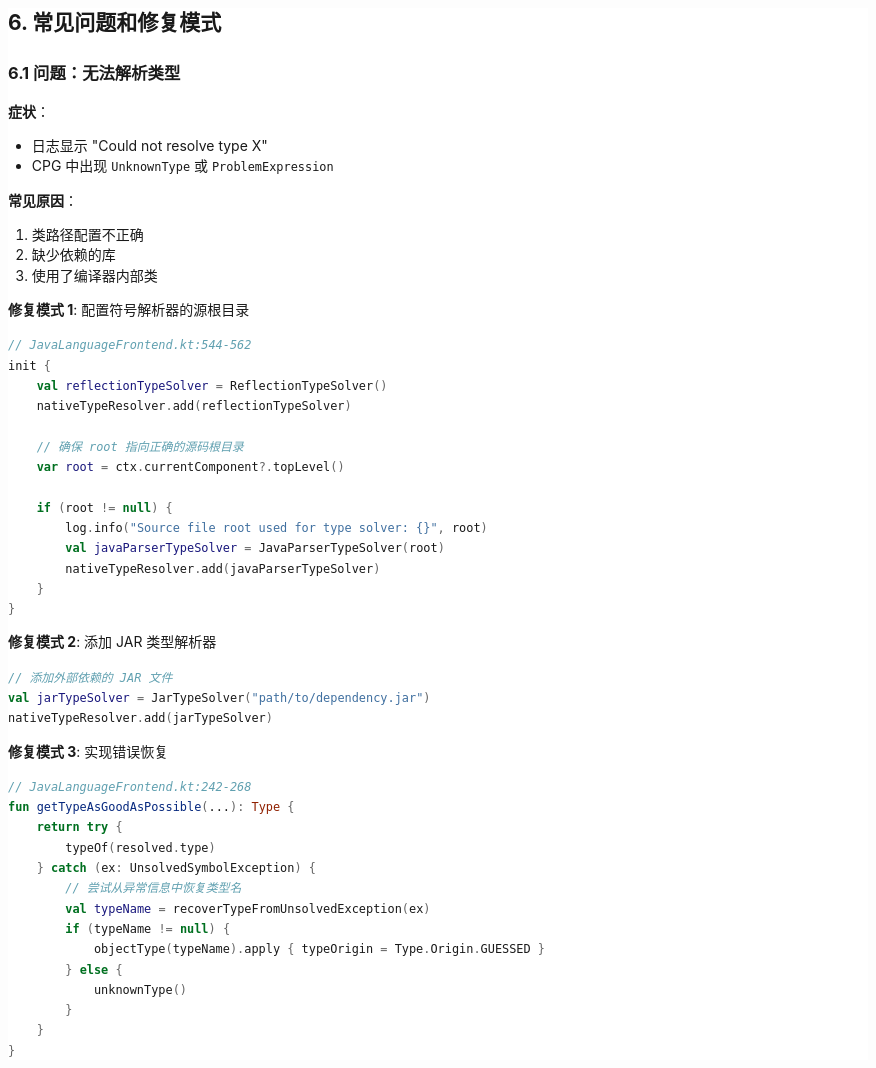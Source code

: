 
## 6. 常见问题和修复模式

### 6.1 问题：无法解析类型

**症状**：
- 日志显示 "Could not resolve type X"
- CPG 中出现 `UnknownType` 或 `ProblemExpression`

**常见原因**：
1. 类路径配置不正确
2. 缺少依赖的库
3. 使用了编译器内部类

**修复模式 1**: 配置符号解析器的源根目录
```kotlin
// JavaLanguageFrontend.kt:544-562
init {
    val reflectionTypeSolver = ReflectionTypeSolver()
    nativeTypeResolver.add(reflectionTypeSolver)

    // 确保 root 指向正确的源码根目录
    var root = ctx.currentComponent?.topLevel()

    if (root != null) {
        log.info("Source file root used for type solver: {}", root)
        val javaParserTypeSolver = JavaParserTypeSolver(root)
        nativeTypeResolver.add(javaParserTypeSolver)
    }
}
```

**修复模式 2**: 添加 JAR 类型解析器
```kotlin
// 添加外部依赖的 JAR 文件
val jarTypeSolver = JarTypeSolver("path/to/dependency.jar")
nativeTypeResolver.add(jarTypeSolver)
```

**修复模式 3**: 实现错误恢复
```kotlin
// JavaLanguageFrontend.kt:242-268
fun getTypeAsGoodAsPossible(...): Type {
    return try {
        typeOf(resolved.type)
    } catch (ex: UnsolvedSymbolException) {
        // 尝试从异常信息中恢复类型名
        val typeName = recoverTypeFromUnsolvedException(ex)
        if (typeName != null) {
            objectType(typeName).apply { typeOrigin = Type.Origin.GUESSED }
        } else {
            unknownType()
        }
    }
}
```
